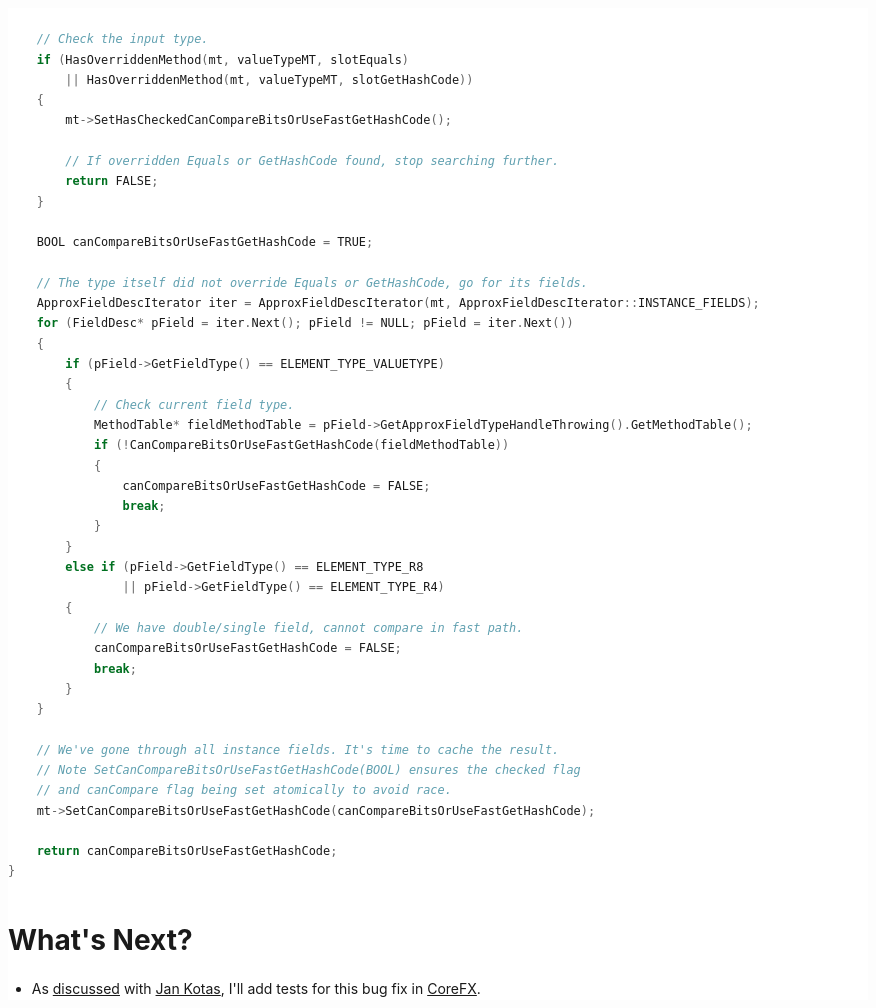 ```cpp

    // Check the input type.
    if (HasOverriddenMethod(mt, valueTypeMT, slotEquals)
        || HasOverriddenMethod(mt, valueTypeMT, slotGetHashCode))
    {
        mt->SetHasCheckedCanCompareBitsOrUseFastGetHashCode();

        // If overridden Equals or GetHashCode found, stop searching further.
        return FALSE;
    }

    BOOL canCompareBitsOrUseFastGetHashCode = TRUE;

    // The type itself did not override Equals or GetHashCode, go for its fields.
    ApproxFieldDescIterator iter = ApproxFieldDescIterator(mt, ApproxFieldDescIterator::INSTANCE_FIELDS);
    for (FieldDesc* pField = iter.Next(); pField != NULL; pField = iter.Next())
    {
        if (pField->GetFieldType() == ELEMENT_TYPE_VALUETYPE)
        {
            // Check current field type.
            MethodTable* fieldMethodTable = pField->GetApproxFieldTypeHandleThrowing().GetMethodTable();
            if (!CanCompareBitsOrUseFastGetHashCode(fieldMethodTable))
            {
                canCompareBitsOrUseFastGetHashCode = FALSE;
                break;
            }
        }
        else if (pField->GetFieldType() == ELEMENT_TYPE_R8
                || pField->GetFieldType() == ELEMENT_TYPE_R4)
        {
            // We have double/single field, cannot compare in fast path.
            canCompareBitsOrUseFastGetHashCode = FALSE;
            break;
        }
    }

    // We've gone through all instance fields. It's time to cache the result.
    // Note SetCanCompareBitsOrUseFastGetHashCode(BOOL) ensures the checked flag
    // and canCompare flag being set atomically to avoid race.
    mt->SetCanCompareBitsOrUseFastGetHashCode(canCompareBitsOrUseFastGetHashCode);

    return canCompareBitsOrUseFastGetHashCode;
}
```

# What's Next?

- As [discussed](https://github.com/dotnet/coreclr/pull/13164#issuecomment-322919479) with [Jan Kotas](https://github.com/jkotas), I'll add tests for this bug fix in [CoreFX](https://github.com/dotnet/corefx).
